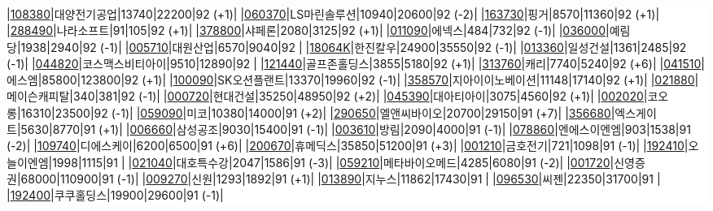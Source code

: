 |[108380](https://finance.daum.net/quotes/A108380)|대양전기공업|13740|22200|92 (+1)|
|[060370](https://finance.daum.net/quotes/A060370)|LS마린솔루션|10940|20600|92 (-2)|
|[163730](https://finance.daum.net/quotes/A163730)|핑거|8570|11360|92 (+1)|
|[288490](https://finance.daum.net/quotes/A288490)|나라소프트|91|105|92 (+1)|
|[378800](https://finance.daum.net/quotes/A378800)|샤페론|2080|3125|92 (+1)|
|[011090](https://finance.daum.net/quotes/A011090)|에넥스|484|732|92 (-1)|
|[036000](https://finance.daum.net/quotes/A036000)|예림당|1938|2940|92 (-1)|
|[005710](https://finance.daum.net/quotes/A005710)|대원산업|6570|9040|92 |
|[18064K](https://finance.daum.net/quotes/A18064K)|한진칼우|24900|35550|92 (-1)|
|[013360](https://finance.daum.net/quotes/A013360)|일성건설|1361|2485|92 (-1)|
|[044820](https://finance.daum.net/quotes/A044820)|코스맥스비티아이|9510|12890|92 |
|[121440](https://finance.daum.net/quotes/A121440)|골프존홀딩스|3855|5180|92 (+1)|
|[313760](https://finance.daum.net/quotes/A313760)|캐리|7740|5240|92 (+6)|
|[041510](https://finance.daum.net/quotes/A041510)|에스엠|85800|123800|92 (+1)|
|[100090](https://finance.daum.net/quotes/A100090)|SK오션플랜트|13370|19960|92 (-1)|
|[358570](https://finance.daum.net/quotes/A358570)|지아이이노베이션|11148|17140|92 (+1)|
|[021880](https://finance.daum.net/quotes/A021880)|메이슨캐피탈|340|381|92 (-1)|
|[000720](https://finance.daum.net/quotes/A000720)|현대건설|35250|48950|92 (+2)|
|[045390](https://finance.daum.net/quotes/A045390)|대아티아이|3075|4560|92 (+1)|
|[002020](https://finance.daum.net/quotes/A002020)|코오롱|16310|23500|92 (-1)|
|[059090](https://finance.daum.net/quotes/A059090)|미코|10380|14000|91 (+2)|
|[290650](https://finance.daum.net/quotes/A290650)|엘앤씨바이오|20700|29150|91 (+7)|
|[356680](https://finance.daum.net/quotes/A356680)|엑스게이트|5630|8770|91 (+1)|
|[006660](https://finance.daum.net/quotes/A006660)|삼성공조|9030|15400|91 (-1)|
|[003610](https://finance.daum.net/quotes/A003610)|방림|2090|4000|91 (-1)|
|[078860](https://finance.daum.net/quotes/A078860)|엔에스이엔엠|903|1538|91 (-2)|
|[109740](https://finance.daum.net/quotes/A109740)|디에스케이|6200|6500|91 (+6)|
|[200670](https://finance.daum.net/quotes/A200670)|휴메딕스|35850|51200|91 (+3)|
|[001210](https://finance.daum.net/quotes/A001210)|금호전기|721|1098|91 (-1)|
|[192410](https://finance.daum.net/quotes/A192410)|오늘이엔엠|1998|1115|91 |
|[021040](https://finance.daum.net/quotes/A021040)|대호특수강|2047|1586|91 (-3)|
|[059210](https://finance.daum.net/quotes/A059210)|메타바이오메드|4285|6080|91 (-2)|
|[001720](https://finance.daum.net/quotes/A001720)|신영증권|68000|110900|91 (-1)|
|[009270](https://finance.daum.net/quotes/A009270)|신원|1293|1892|91 (+1)|
|[013890](https://finance.daum.net/quotes/A013890)|지누스|11862|17430|91 |
|[096530](https://finance.daum.net/quotes/A096530)|씨젠|22350|31700|91 |
|[192400](https://finance.daum.net/quotes/A192400)|쿠쿠홀딩스|19900|29600|91 (-1)|